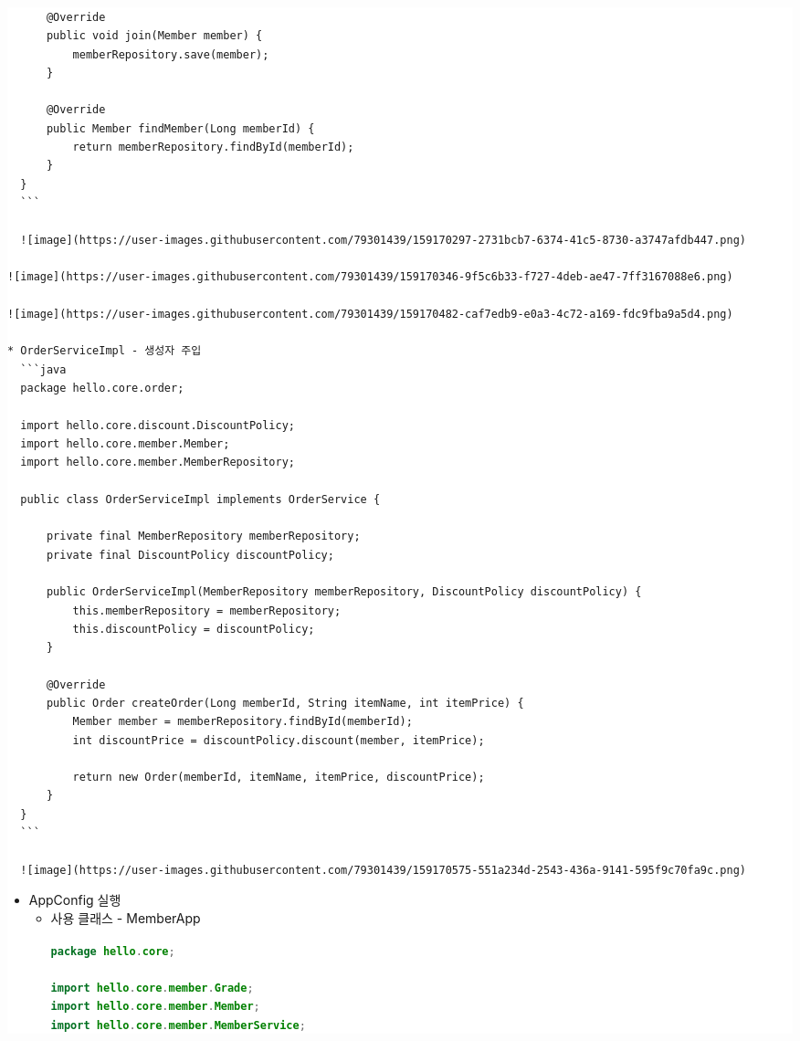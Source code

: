           @Override
          public void join(Member member) {
              memberRepository.save(member);
          }

          @Override
          public Member findMember(Long memberId) {
              return memberRepository.findById(memberId);
          }
      }
      ```
      
      ![image](https://user-images.githubusercontent.com/79301439/159170297-2731bcb7-6374-41c5-8730-a3747afdb447.png)

    ![image](https://user-images.githubusercontent.com/79301439/159170346-9f5c6b33-f727-4deb-ae47-7ff3167088e6.png)

    ![image](https://user-images.githubusercontent.com/79301439/159170482-caf7edb9-e0a3-4c72-a169-fdc9fba9a5d4.png)

    * OrderServiceImpl - 생성자 주입
      ```java
      package hello.core.order;

      import hello.core.discount.DiscountPolicy;
      import hello.core.member.Member;
      import hello.core.member.MemberRepository;

      public class OrderServiceImpl implements OrderService {

          private final MemberRepository memberRepository;
          private final DiscountPolicy discountPolicy;

          public OrderServiceImpl(MemberRepository memberRepository, DiscountPolicy discountPolicy) {
              this.memberRepository = memberRepository;
              this.discountPolicy = discountPolicy;
          }

          @Override
          public Order createOrder(Long memberId, String itemName, int itemPrice) {
              Member member = memberRepository.findById(memberId);
              int discountPrice = discountPolicy.discount(member, itemPrice);

              return new Order(memberId, itemName, itemPrice, discountPrice);
          }
      }
      ```
      
      ![image](https://user-images.githubusercontent.com/79301439/159170575-551a234d-2543-436a-9141-595f9c70fa9c.png)

  * AppConfig 실행
    * 사용 클래스 - MemberApp
      ```java
      package hello.core;

      import hello.core.member.Grade;
      import hello.core.member.Member;
      import hello.core.member.MemberService;

